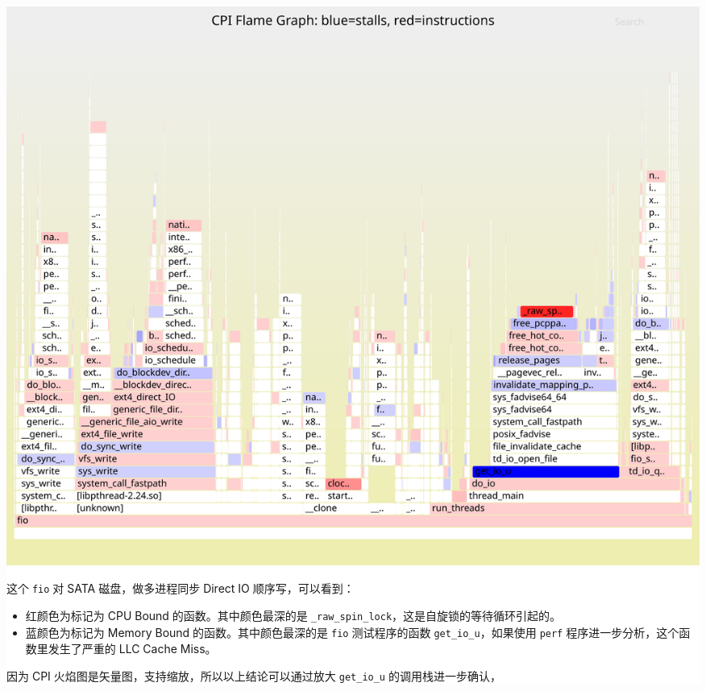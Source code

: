 <img src="/media/images/2018/cpi-flame-graph-fio-1.svg" width="100%" height="100%" />

这个 `fio` 对 SATA 磁盘，做多进程同步 Direct IO 顺序写，可以看到：
- 红颜色为标记为 CPU Bound 的函数。其中颜色最深的是 `_raw_spin_lock`，这是自旋锁的等待循环引起的。
- 蓝颜色为标记为 Memory Bound 的函数。其中颜色最深的是 `fio` 测试程序的函数 `get_io_u`，如果使用 `perf` 程序进一步分析，这个函数里发生了严重的 LLC Cache Miss。

因为 CPI 火焰图是矢量图，支持缩放，所以以上结论可以通过放大 `get_io_u` 的调用栈进一步确认，
